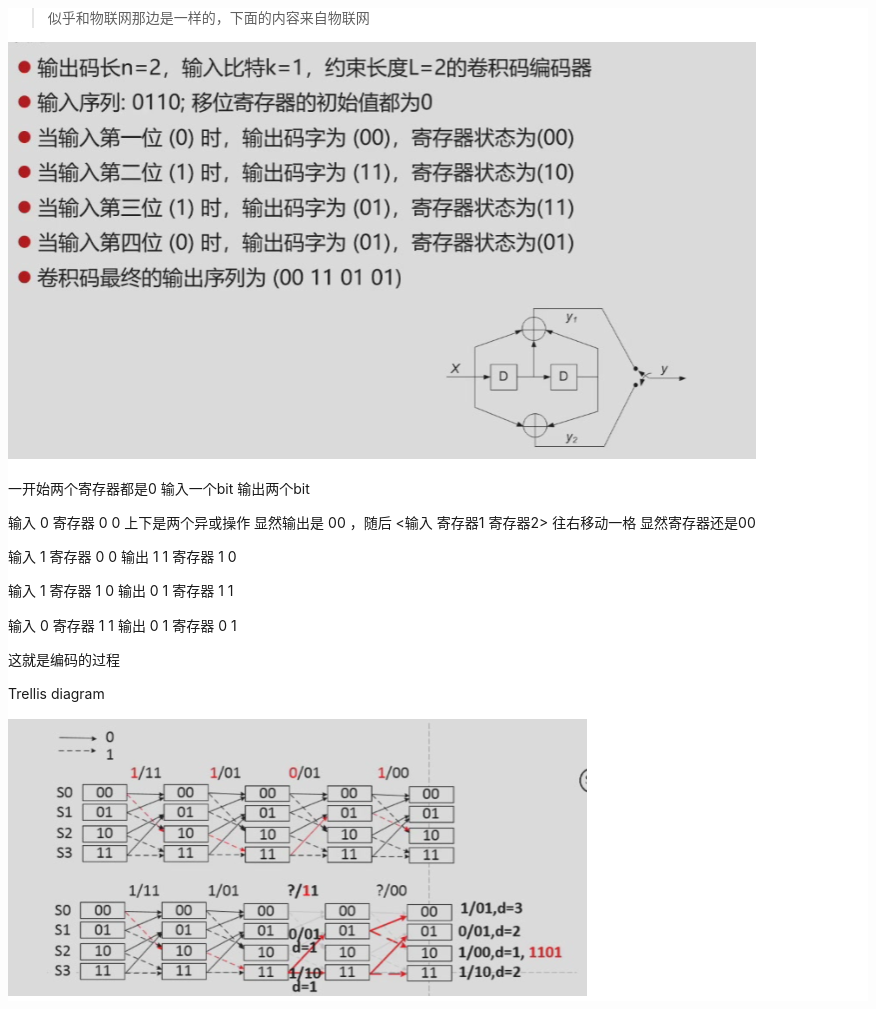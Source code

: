 > 似乎和物联网那边是一样的，下面的内容来自物联网

​![image](assets/image-20241101183620-s70yc2k.png)​

一开始两个寄存器都是0 输入一个bit 输出两个bit

输入 0 寄存器 0 0 上下是两个异或操作 显然输出是 00 ，随后 <输入 寄存器1 寄存器2> 往右移动一格 显然寄存器还是00

输入 1 寄存器 0 0 输出 1 1 寄存器 1 0

输入 1 寄存器 1 0 输出 0 1 寄存器 1 1

输入 0 寄存器 1 1 输出 0 1 寄存器 0 1

这就是编码的过程

Trellis diagram

​![image](assets/image-20241101184028-gf7evlu.png)​
